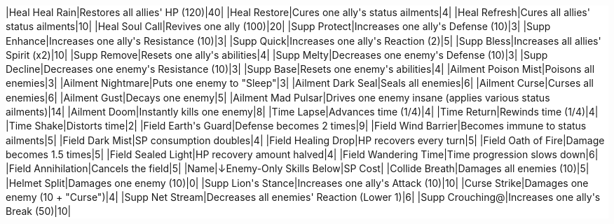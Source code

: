 |Heal Heal Rain|Restores all allies' HP (120)|40|
|Heal Restore|Cures one ally's status ailments|4|
|Heal Refresh|Cures all allies' status ailments|10|
|Heal Soul Call|Revives one ally (100)|20|
|Supp Protect|Increases one ally's Defense (10)|3|
|Supp Enhance|Increases one ally's Resistance (10)|3|
|Supp Quick|Increases one ally's Reaction (2)|5|
|Supp Bless|Increases all allies' Spirit (x2)|10|
|Supp Remove|Resets one ally's abilities|4|
|Supp Melty|Decreases one enemy's Defense (10)|3|
|Supp Decline|Decreases one enemy's Resistance (10)|3|
|Supp Base|Resets one enemy's abilities|4|
|Ailment Poison Mist|Poisons all enemies|3|
|Ailment Nightmare|Puts one enemy to "Sleep"|3|
|Ailment Dark Seal|Seals all enemies|6|
|Ailment Curse|Curses all enemies|6|
|Ailment Gust|Decays one enemy|5|
|Ailment Mad Pulsar|Drives one enemy insane (applies various status ailments)|14|
|Ailment Doom|Instantly kills one enemy|8|
|Time Lapse|Advances time (1/4)|4|
|Time Return|Rewinds time (1/4)|4|
|Time Shake|Distorts time|2|
|Field Earth's Guard|Defense becomes 2 times|9|
|Field Wind Barrier|Becomes immune to status ailments|5|
|Field Dark Mist|SP consumption doubles|4|
|Field Healing Drop|HP recovers every turn|5|
|Field Oath of Fire|Damage becomes 1.5 times|5|
|Field Sealed Light|HP recovery amount halved|4|
|Field Wandering Time|Time progression slows down|6|
|Field Annihilation|Cancels the field|5|
|Name|↓Enemy-Only Skills Below|SP Cost|
|Collide Breath|Damages all enemies (10)|5|
|Helmet Split|Damages one enemy (10)|0|
|Supp Lion's Stance|Increases one ally's Attack (10)|10|
|Curse Strike|Damages one enemy (10 + "Curse")|4|
|Supp Net Stream|Decreases all enemies' Reaction (Lower 1)|6|
|Supp Crouching@|Increases one ally's Break (50)|10|